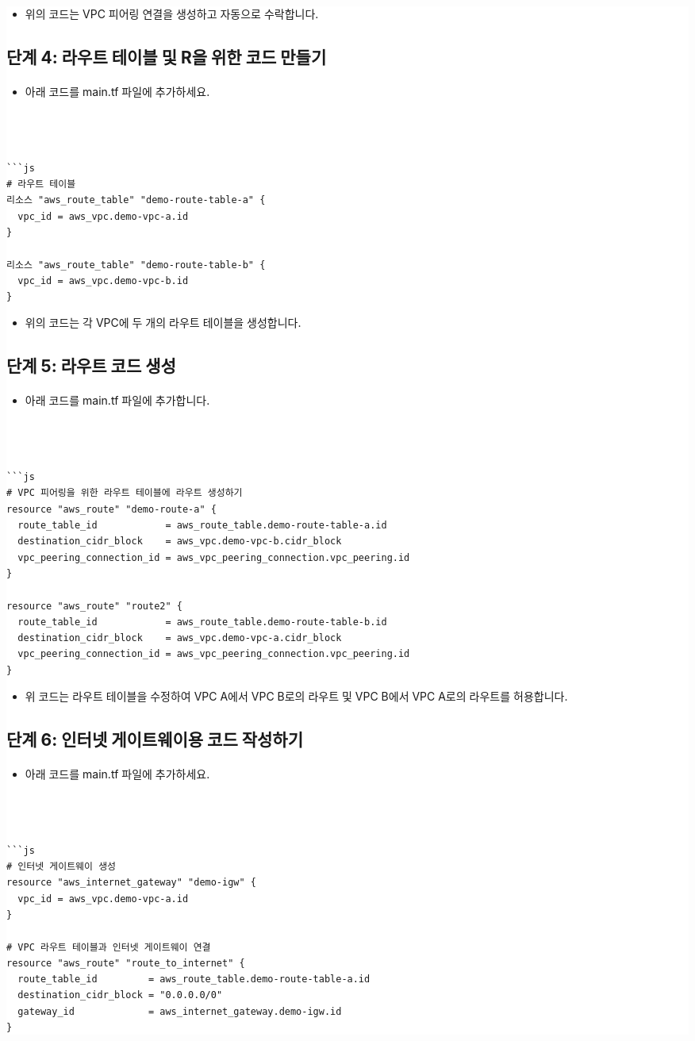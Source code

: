 - 위의 코드는 VPC 피어링 연결을 생성하고 자동으로 수락합니다.

## 단계 4: 라우트 테이블 및 R을 위한 코드 만들기

- 아래 코드를 main.tf 파일에 추가하세요.
```



```js
# 라우트 테이블
리소스 "aws_route_table" "demo-route-table-a" {
  vpc_id = aws_vpc.demo-vpc-a.id
}

리소스 "aws_route_table" "demo-route-table-b" {
  vpc_id = aws_vpc.demo-vpc-b.id
}
```

- 위의 코드는 각 VPC에 두 개의 라우트 테이블을 생성합니다.

## 단계 5: 라우트 코드 생성

- 아래 코드를 main.tf 파일에 추가합니다.
```  



```js
# VPC 피어링을 위한 라우트 테이블에 라우트 생성하기
resource "aws_route" "demo-route-a" {
  route_table_id            = aws_route_table.demo-route-table-a.id
  destination_cidr_block    = aws_vpc.demo-vpc-b.cidr_block
  vpc_peering_connection_id = aws_vpc_peering_connection.vpc_peering.id
}

resource "aws_route" "route2" {
  route_table_id            = aws_route_table.demo-route-table-b.id
  destination_cidr_block    = aws_vpc.demo-vpc-a.cidr_block
  vpc_peering_connection_id = aws_vpc_peering_connection.vpc_peering.id
}
```

- 위 코드는 라우트 테이블을 수정하여 VPC A에서 VPC B로의 라우트 및 VPC B에서 VPC A로의 라우트를 허용합니다.

## 단계 6: 인터넷 게이트웨이용 코드 작성하기

- 아래 코드를 main.tf 파일에 추가하세요.
```



```js
# 인터넷 게이트웨이 생성
resource "aws_internet_gateway" "demo-igw" {
  vpc_id = aws_vpc.demo-vpc-a.id
}

# VPC 라우트 테이블과 인터넷 게이트웨이 연결
resource "aws_route" "route_to_internet" {
  route_table_id         = aws_route_table.demo-route-table-a.id
  destination_cidr_block = "0.0.0.0/0"
  gateway_id             = aws_internet_gateway.demo-igw.id
}
```
